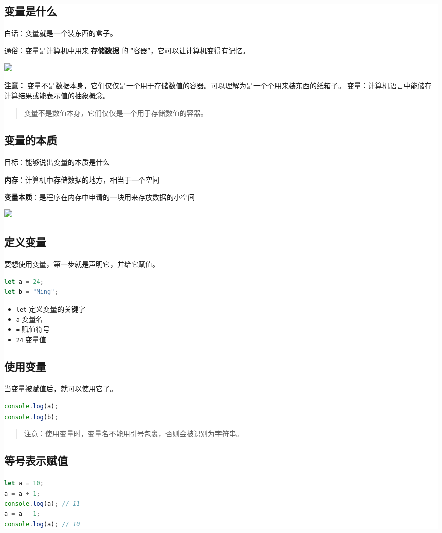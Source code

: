 ## 变量是什么

白话：变量就是一个装东西的盒子。

通俗：变量是计算机中用来 **存储数据** 的 “容器”，它可以让计算机变得有记忆。

![](https://photo-album-1314189846.cos.ap-shanghai.myqcloud.com/202211051306297.png)

**注意：** 变量不是数据本身，它们仅仅是一个用于存储数值的容器。可以理解为是一个个用来装东西的纸箱子。
变量：计算机语言中能储存计算结果或能表示值的抽象概念。

> 变量不是数值本身，它们仅仅是一个用于存储数值的容器。

## 变量的本质

目标：能够说出变量的本质是什么

**内存**：计算机中存储数据的地方，相当于一个空间

**变量本质**：是程序在内存中申请的一块用来存放数据的小空间

<img src="https://photo-album-1314189846.cos.ap-shanghai.myqcloud.com/202211051318102.png" style="width: 60%" />


##  定义变量

要想使用变量，第一步就是声明它，并给它赋值。

```javascript
let a = 24;
let b = "Ming";
```

- `let` 定义变量的关键字
- `a` 变量名
- `=` 赋值符号
- `24` 变量值

## 使用变量

当变量被赋值后，就可以使用它了。

```javascript
console.log(a);
console.log(b);
```

> 注意：使用变量时，变量名不能用引号包裹，否则会被识别为字符串。

## 等号表示赋值

```javascript
let a = 10;
a = a + 1;
console.log(a);	// 11
a = a - 1;
console.log(a);	// 10
```
